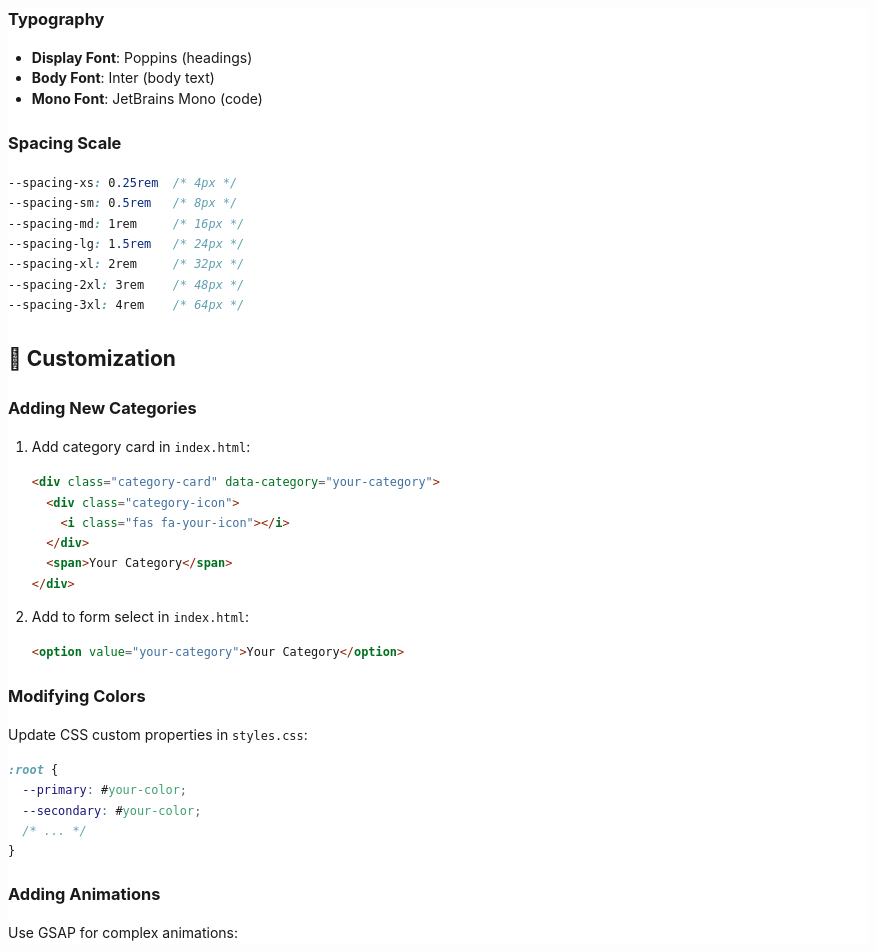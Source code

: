 ### Typography

- **Display Font**: Poppins (headings)
- **Body Font**: Inter (body text)
- **Mono Font**: JetBrains Mono (code)

### Spacing Scale

```css
--spacing-xs: 0.25rem  /* 4px */
--spacing-sm: 0.5rem   /* 8px */
--spacing-md: 1rem     /* 16px */
--spacing-lg: 1.5rem   /* 24px */
--spacing-xl: 2rem     /* 32px */
--spacing-2xl: 3rem    /* 48px */
--spacing-3xl: 4rem    /* 64px */
```

## 🔧 Customization

### Adding New Categories

1. Add category card in `index.html`:

   ```html
   <div class="category-card" data-category="your-category">
     <div class="category-icon">
       <i class="fas fa-your-icon"></i>
     </div>
     <span>Your Category</span>
   </div>
   ```

2. Add to form select in `index.html`:
   ```html
   <option value="your-category">Your Category</option>
   ```

### Modifying Colors

Update CSS custom properties in `styles.css`:

```css
:root {
  --primary: #your-color;
  --secondary: #your-color;
  /* ... */
}
```

### Adding Animations

Use GSAP for complex animations:
